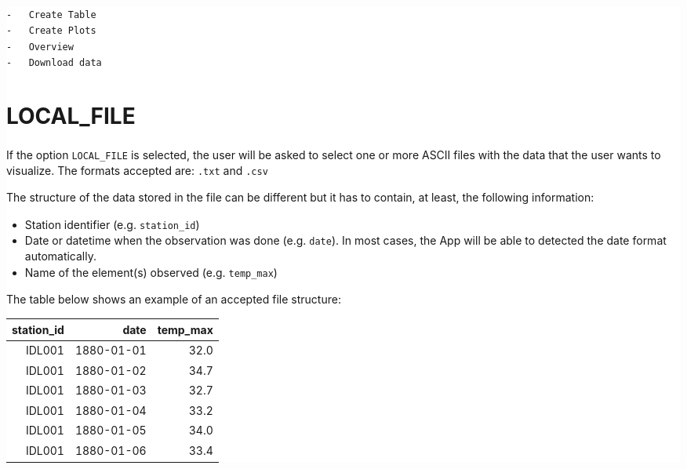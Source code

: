     -   Create Table
    -   Create Plots
    -   Overview
    -   Download data

<a name="local_file"></a>

LOCAL\_FILE
===========

If the option `LOCAL_FILE` is selected, the user will be asked to select
one or more ASCII files with the data that the user wants to visualize.
The formats accepted are: `.txt` and `.csv`

The structure of the data stored in the file can be different but it has
to contain, at least, the following information:

-   Station identifier (e.g. `station_id`)
-   Date or datetime when the observation was done (e.g. `date`). In
    most cases, the App will be able to detected the date format
    automatically.
-   Name of the element(s) observed (e.g. `temp_max`)

The table below shows an example of an accepted file structure:

<table>
<thead>
<tr class="header">
<th align="right">station_id</th>
<th align="right">date</th>
<th align="right">temp_max</th>
</tr>
</thead>
<tbody>
<tr class="odd">
<td align="right">IDL001</td>
<td align="right">1880-01-01</td>
<td align="right">32.0</td>
</tr>
<tr class="even">
<td align="right">IDL001</td>
<td align="right">1880-01-02</td>
<td align="right">34.7</td>
</tr>
<tr class="odd">
<td align="right">IDL001</td>
<td align="right">1880-01-03</td>
<td align="right">32.7</td>
</tr>
<tr class="even">
<td align="right">IDL001</td>
<td align="right">1880-01-04</td>
<td align="right">33.2</td>
</tr>
<tr class="odd">
<td align="right">IDL001</td>
<td align="right">1880-01-05</td>
<td align="right">34.0</td>
</tr>
<tr class="even">
<td align="right">IDL001</td>
<td align="right">1880-01-06</td>
<td align="right">33.4</td>
</tr>
</tbody>
</table>
